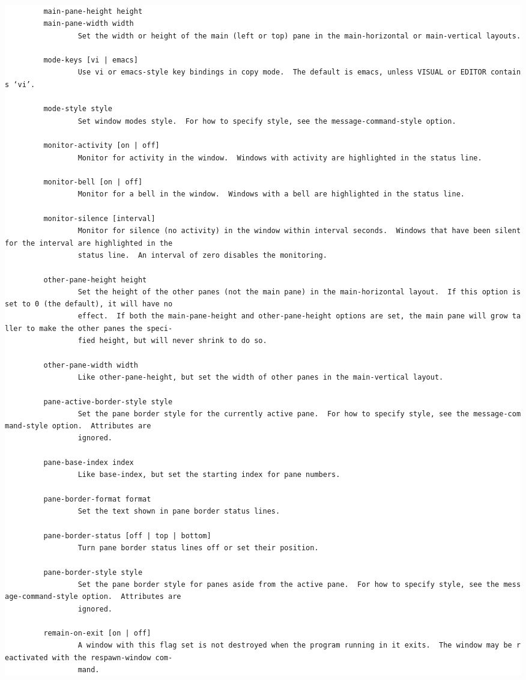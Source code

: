              main-pane-height height
             main-pane-width width
                     Set the width or height of the main (left or top) pane in the main-horizontal or main-vertical layouts.

             mode-keys [vi | emacs]
                     Use vi or emacs-style key bindings in copy mode.  The default is emacs, unless VISUAL or EDITOR contains ‘vi’.

             mode-style style
                     Set window modes style.  For how to specify style, see the message-command-style option.

             monitor-activity [on | off]
                     Monitor for activity in the window.  Windows with activity are highlighted in the status line.

             monitor-bell [on | off]
                     Monitor for a bell in the window.  Windows with a bell are highlighted in the status line.

             monitor-silence [interval]
                     Monitor for silence (no activity) in the window within interval seconds.  Windows that have been silent for the interval are highlighted in the
                     status line.  An interval of zero disables the monitoring.

             other-pane-height height
                     Set the height of the other panes (not the main pane) in the main-horizontal layout.  If this option is set to 0 (the default), it will have no
                     effect.  If both the main-pane-height and other-pane-height options are set, the main pane will grow taller to make the other panes the speci‐
                     fied height, but will never shrink to do so.

             other-pane-width width
                     Like other-pane-height, but set the width of other panes in the main-vertical layout.

             pane-active-border-style style
                     Set the pane border style for the currently active pane.  For how to specify style, see the message-command-style option.  Attributes are
                     ignored.

             pane-base-index index
                     Like base-index, but set the starting index for pane numbers.

             pane-border-format format
                     Set the text shown in pane border status lines.

             pane-border-status [off | top | bottom]
                     Turn pane border status lines off or set their position.

             pane-border-style style
                     Set the pane border style for panes aside from the active pane.  For how to specify style, see the message-command-style option.  Attributes are
                     ignored.

             remain-on-exit [on | off]
                     A window with this flag set is not destroyed when the program running in it exits.  The window may be reactivated with the respawn-window com‐
                     mand.
